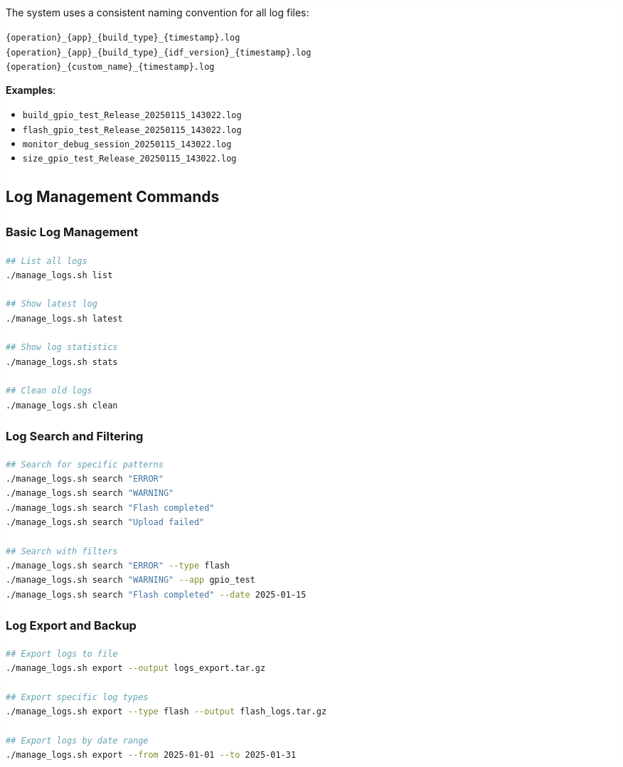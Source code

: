 The system uses a consistent naming convention for all log files:

```
{operation}_{app}_{build_type}_{timestamp}.log
{operation}_{app}_{build_type}_{idf_version}_{timestamp}.log
{operation}_{custom_name}_{timestamp}.log
```

**Examples**:
- `build_gpio_test_Release_20250115_143022.log`
- `flash_gpio_test_Release_20250115_143022.log`
- `monitor_debug_session_20250115_143022.log`
- `size_gpio_test_Release_20250115_143022.log`

## Log Management Commands

### Basic Log Management

```bash
## List all logs
./manage_logs.sh list

## Show latest log
./manage_logs.sh latest

## Show log statistics
./manage_logs.sh stats

## Clean old logs
./manage_logs.sh clean
```

### Log Search and Filtering

```bash
## Search for specific patterns
./manage_logs.sh search "ERROR"
./manage_logs.sh search "WARNING"
./manage_logs.sh search "Flash completed"
./manage_logs.sh search "Upload failed"

## Search with filters
./manage_logs.sh search "ERROR" --type flash
./manage_logs.sh search "WARNING" --app gpio_test
./manage_logs.sh search "Flash completed" --date 2025-01-15
```

### Log Export and Backup

```bash
## Export logs to file
./manage_logs.sh export --output logs_export.tar.gz

## Export specific log types
./manage_logs.sh export --type flash --output flash_logs.tar.gz

## Export logs by date range
./manage_logs.sh export --from 2025-01-01 --to 2025-01-31
```
